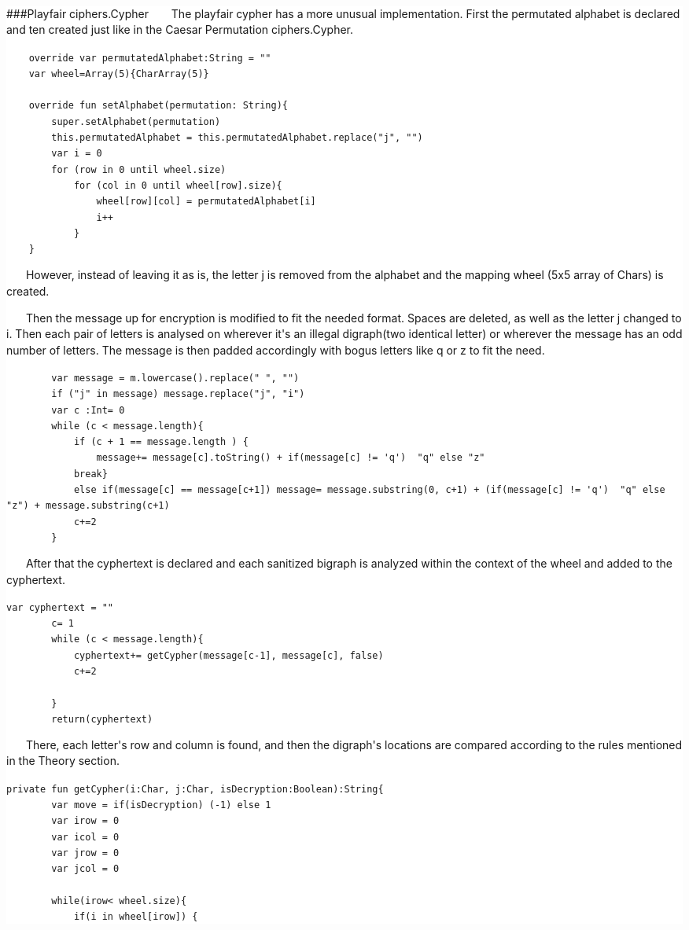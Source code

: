 ###Playfair ciphers.Cypher
&ensp;&ensp;&ensp; The playfair cypher has a more unusual implementation. First the permutated alphabet is declared and ten created just like in the Caesar Permutation ciphers.Cypher.
```
    override var permutatedAlphabet:String = ""
    var wheel=Array(5){CharArray(5)}

    override fun setAlphabet(permutation: String){
        super.setAlphabet(permutation)
        this.permutatedAlphabet = this.permutatedAlphabet.replace("j", "")
        var i = 0
        for (row in 0 until wheel.size)
            for (col in 0 until wheel[row].size){
                wheel[row][col] = permutatedAlphabet[i]
                i++
            }
    }
```
&ensp;&ensp;&ensp; However, instead of leaving it as is, the letter j is removed from the alphabet and the mapping wheel (5x5 array of Chars) is created.

&ensp;&ensp;&ensp; Then the message up for encryption is modified to fit the 
needed format. Spaces are deleted, as well as the letter j changed to i. Then each pair of letters
is analysed on wherever it's an illegal digraph(two identical letter) or wherever the message has an odd number of letters.
The message is then padded accordingly with bogus letters like q or z to fit the need.
```
        var message = m.lowercase().replace(" ", "")
        if ("j" in message) message.replace("j", "i")
        var c :Int= 0
        while (c < message.length){
            if (c + 1 == message.length ) {
                message+= message[c].toString() + if(message[c] != 'q')  "q" else "z"
            break}
            else if(message[c] == message[c+1]) message= message.substring(0, c+1) + (if(message[c] != 'q')  "q" else "z") + message.substring(c+1)
            c+=2
        }
```
&ensp;&ensp;&ensp; After that the cyphertext is declared and each sanitized bigraph is analyzed within the context of the wheel and 
added to the cyphertext.
```
var cyphertext = ""
        c= 1
        while (c < message.length){
            cyphertext+= getCypher(message[c-1], message[c], false)
            c+=2

        }
        return(cyphertext)
```
&ensp;&ensp;&ensp; There, each letter's row and column is found, and then the digraph's locations are compared according to the rules
mentioned in the Theory section.
```
private fun getCypher(i:Char, j:Char, isDecryption:Boolean):String{
        var move = if(isDecryption) (-1) else 1
        var irow = 0
        var icol = 0
        var jrow = 0
        var jcol = 0

        while(irow< wheel.size){
            if(i in wheel[irow]) {
```
